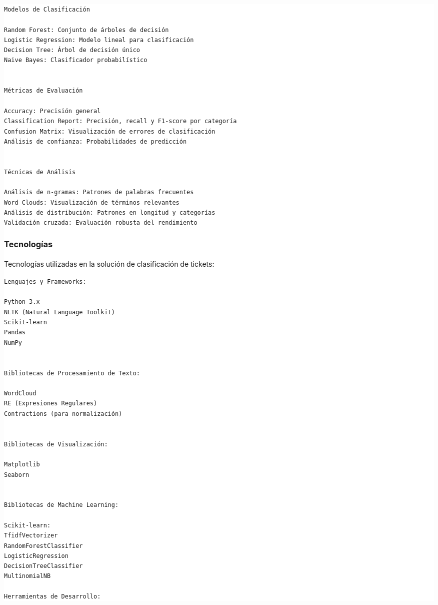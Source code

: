 
    Modelos de Clasificación

    Random Forest: Conjunto de árboles de decisión
    Logistic Regression: Modelo lineal para clasificación
    Decision Tree: Árbol de decisión único
    Naive Bayes: Clasificador probabilístico


    Métricas de Evaluación

    Accuracy: Precisión general
    Classification Report: Precisión, recall y F1-score por categoría
    Confusion Matrix: Visualización de errores de clasificación
    Análisis de confianza: Probabilidades de predicción


    Técnicas de Análisis

    Análisis de n-gramas: Patrones de palabras frecuentes
    Word Clouds: Visualización de términos relevantes
    Análisis de distribución: Patrones en longitud y categorías
    Validación cruzada: Evaluación robusta del rendimiento


### **Tecnologías**

Tecnologías utilizadas en la solución de clasificación de tickets:

    Lenguajes y Frameworks:

    Python 3.x
    NLTK (Natural Language Toolkit)
    Scikit-learn
    Pandas
    NumPy


    Bibliotecas de Procesamiento de Texto:

    WordCloud
    RE (Expresiones Regulares)
    Contractions (para normalización)


    Bibliotecas de Visualización:

    Matplotlib
    Seaborn


    Bibliotecas de Machine Learning:

    Scikit-learn:
    TfidfVectorizer
    RandomForestClassifier
    LogisticRegression
    DecisionTreeClassifier
    MultinomialNB

    Herramientas de Desarrollo:
